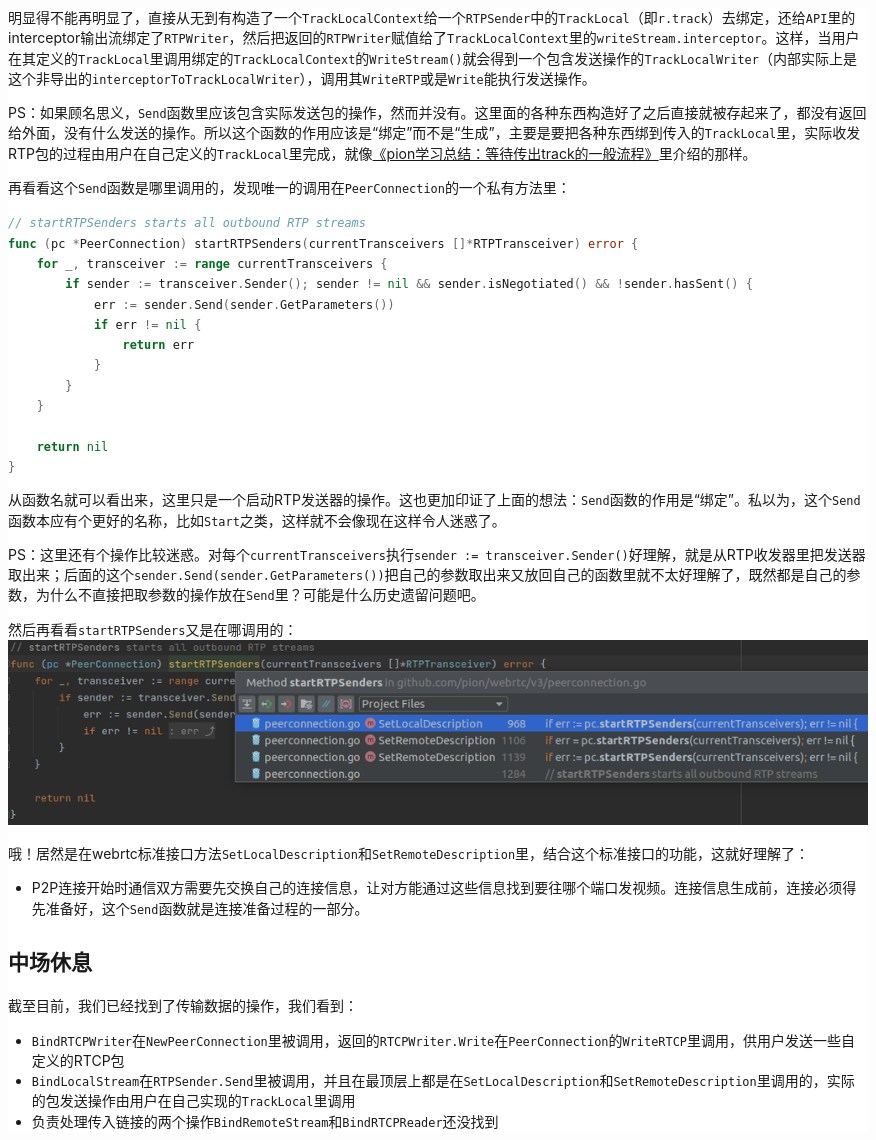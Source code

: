 明显得不能再明显了，直接从无到有构造了一个`TrackLocalContext`给一个`RTPSender`中的`TrackLocal`（即`r.track`）去绑定，还给`API`里的interceptor输出流绑定了`RTPWriter`，然后把返回的`RTPWriter`赋值给了`TrackLocalContext`里的`writeStream.interceptor`。这样，当用户在其定义的`TrackLocal`里调用绑定的`TrackLocalContext`的`WriteStream()`就会得到一个包含发送操作的`TrackLocalWriter`（内部实际上是这个非导出的`interceptorToTrackLocalWriter`），调用其`WriteRTP`或是`Write`能执行发送操作。

PS：如果顾名思义，`Send`函数里应该包含实际发送包的操作，然而并没有。这里面的各种东西构造好了之后直接就被存起来了，都没有返回给外面，没有什么发送的操作。所以这个函数的作用应该是“绑定”而不是“生成”，主要是要把各种东西绑到传入的`TrackLocal`里，实际收发RTP包的过程由用户在自己定义的`TrackLocal`里完成，就像[《pion学习总结：等待传出track的一般流程》](./传出总结.md)里介绍的那样。

再看看这个`Send`函数是哪里调用的，发现唯一的调用在`PeerConnection`的一个私有方法里：

```go
// startRTPSenders starts all outbound RTP streams
func (pc *PeerConnection) startRTPSenders(currentTransceivers []*RTPTransceiver) error {
	for _, transceiver := range currentTransceivers {
		if sender := transceiver.Sender(); sender != nil && sender.isNegotiated() && !sender.hasSent() {
			err := sender.Send(sender.GetParameters())
			if err != nil {
				return err
			}
		}
	}

	return nil
}
```
从函数名就可以看出来，这里只是一个启动RTP发送器的操作。这也更加印证了上面的想法：`Send`函数的作用是“绑定”。私以为，这个`Send`函数本应有个更好的名称，比如`Start`之类，这样就不会像现在这样令人迷惑了。

PS：这里还有个操作比较迷惑。对每个`currentTransceivers`执行`sender := transceiver.Sender()`好理解，就是从RTP收发器里把发送器取出来；后面的这个`sender.Send(sender.GetParameters())`把自己的参数取出来又放回自己的函数里就不太好理解了，既然都是自己的参数，为什么不直接把取参数的操作放在`Send`里？可能是什么历史遗留问题吧。

然后再看看`startRTPSenders`又是在哪调用的：
![](./i/startRTPSenders.png)

哦！居然是在webrtc标准接口方法`SetLocalDescription`和`SetRemoteDescription`里，结合这个标准接口的功能，这就好理解了：
* P2P连接开始时通信双方需要先交换自己的连接信息，让对方能通过这些信息找到要往哪个端口发视频。连接信息生成前，连接必须得先准备好，这个`Send`函数就是连接准备过程的一部分。

## 中场休息

截至目前，我们已经找到了传输数据的操作，我们看到：
* `BindRTCPWriter`在`NewPeerConnection`里被调用，返回的`RTCPWriter.Write`在`PeerConnection`的`WriteRTCP`里调用，供用户发送一些自定义的RTCP包
* `BindLocalStream`在`RTPSender.Send`里被调用，并且在最顶层上都是在`SetLocalDescription`和`SetRemoteDescription`里调用的，实际的包发送操作由用户在自己实现的`TrackLocal`里调用
* 负责处理传入链接的两个操作`BindRemoteStream`和`BindRTCPReader`还没找到
